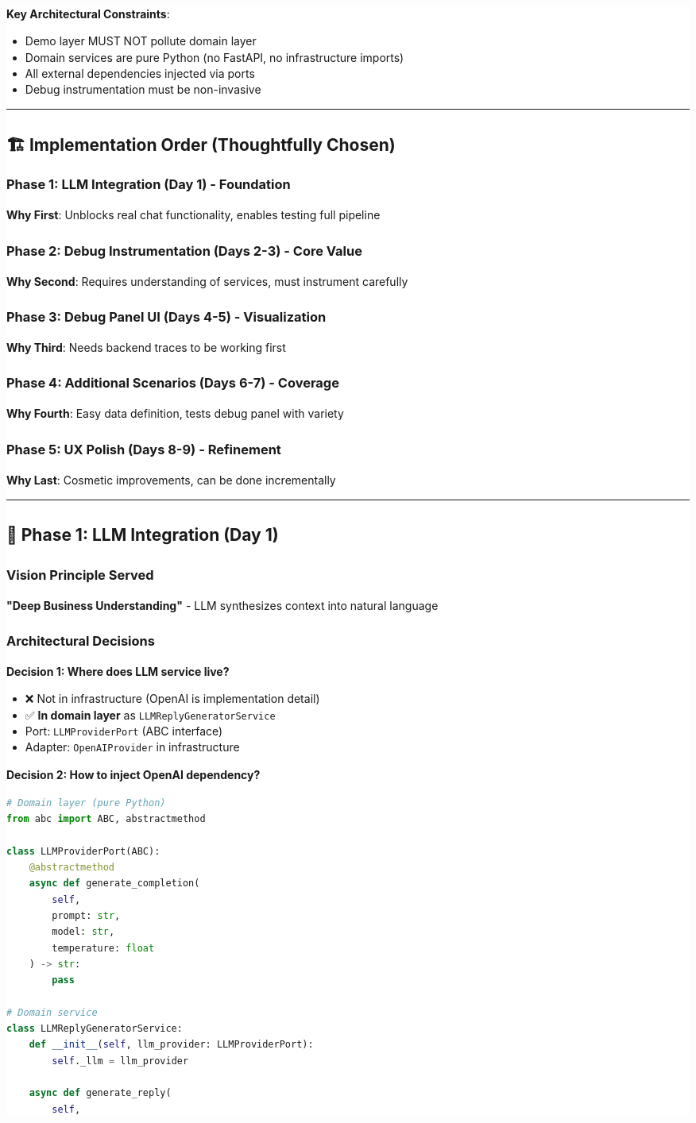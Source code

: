 **Key Architectural Constraints**:
- Demo layer MUST NOT pollute domain layer
- Domain services are pure Python (no FastAPI, no infrastructure imports)
- All external dependencies injected via ports
- Debug instrumentation must be non-invasive

---

## 🏗️ Implementation Order (Thoughtfully Chosen)

### Phase 1: LLM Integration (Day 1) - Foundation
**Why First**: Unblocks real chat functionality, enables testing full pipeline

### Phase 2: Debug Instrumentation (Days 2-3) - Core Value
**Why Second**: Requires understanding of services, must instrument carefully

### Phase 3: Debug Panel UI (Days 4-5) - Visualization
**Why Third**: Needs backend traces to be working first

### Phase 4: Additional Scenarios (Days 6-7) - Coverage
**Why Fourth**: Easy data definition, tests debug panel with variety

### Phase 5: UX Polish (Days 8-9) - Refinement
**Why Last**: Cosmetic improvements, can be done incrementally

---

## 🔧 Phase 1: LLM Integration (Day 1)

### Vision Principle Served
**"Deep Business Understanding"** - LLM synthesizes context into natural language

### Architectural Decisions

**Decision 1: Where does LLM service live?**
- ❌ Not in infrastructure (OpenAI is implementation detail)
- ✅ **In domain layer** as `LLMReplyGeneratorService`
- Port: `LLMProviderPort` (ABC interface)
- Adapter: `OpenAIProvider` in infrastructure

**Decision 2: How to inject OpenAI dependency?**
```python
# Domain layer (pure Python)
from abc import ABC, abstractmethod

class LLMProviderPort(ABC):
    @abstractmethod
    async def generate_completion(
        self,
        prompt: str,
        model: str,
        temperature: float
    ) -> str:
        pass

# Domain service
class LLMReplyGeneratorService:
    def __init__(self, llm_provider: LLMProviderPort):
        self._llm = llm_provider

    async def generate_reply(
        self,
```